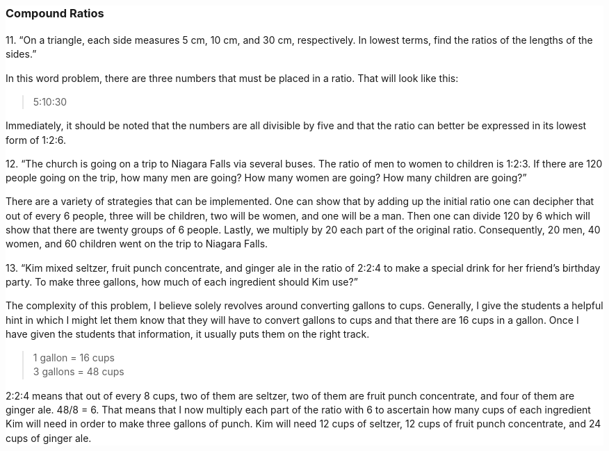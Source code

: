 <h3>
  Compound Ratios
 </h3>
 <p>
  11. “On a triangle, each side measures 5 cm, 10 cm, and 30 cm, respectively. In lowest terms, find the ratios of the lengths of the sides.”
 </p>
<p>
  In this word problem, there are three numbers that must be placed in a ratio. That will look like this:
 </p>

<blockquote>
  <dl>
   <dt>
    5:10:30
   </dt>
  </dl>
 </blockquote>
 <p>
  Immediately, it should be noted that the numbers are all divisible by five and that the ratio can better be expressed in its lowest form of 1:2:6.
 </p>
<p>
  12. “The church is going on a trip to Niagara Falls via several buses. The ratio of men to women to children is 1:2:3. If there are 120 people going on the trip, how many men are going? How many women are going? How many children are going?”
 </p>
<p>
  There are a variety of strategies that can be implemented. One can show that by adding up the initial ratio one can decipher that out of every 6 people, three will be children, two will be women, and one will be a man. Then one can divide 120 by 6 which will show that there are twenty groups of 6 people. Lastly, we multiply by 20 each part of the original ratio. Consequently, 20 men, 40 women, and 60 children went on the trip to Niagara Falls.
 </p>
<p>
  13. “Kim mixed seltzer, fruit punch concentrate, and ginger ale in the ratio of 2:2:4 to make a special drink for her friend’s birthday party. To make three gallons, how much of each ingredient should Kim use?”
 </p>
<p>
  The complexity of this problem, I believe solely revolves around converting gallons to cups. Generally, I give the students a helpful hint in which I might let them know that they will have to convert gallons to cups and that there are 16 cups in a gallon. Once I have given the students that information, it usually puts them on the right track.
 </p>

<blockquote>
  <dl>
   <dt>
    1 gallon = 16 cups
    <dt>
     3 gallons = 48 cups
    </dt>
   </dt>
  </dl>
 </blockquote>
 <p>
  2:2:4 means that out of every 8 cups, two of them are seltzer, two of them are fruit punch concentrate, and four of them are ginger ale. 48/8 = 6. That means that I now multiply each part of the ratio with 6 to ascertain how many cups of each ingredient Kim will need in order to make three gallons of punch. Kim will need 12 cups of seltzer, 12 cups of fruit punch concentrate, and 24 cups of ginger ale.
 </p>